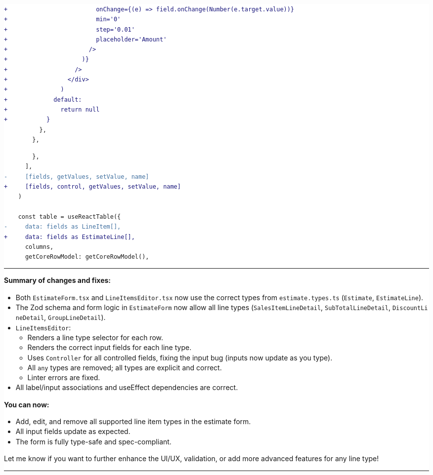 ```diff
+                         onChange={(e) => field.onChange(Number(e.target.value))}
+                         min='0'
+                         step='0.01'
+                         placeholder='Amount'
+                       />
+                     )}
+                   />
+                 </div>
+               )
+             default:
+               return null
+           }
          },
        },
```

```diff
        },
      ],
-     [fields, getValues, setValue, name]
+     [fields, control, getValues, setValue, name]
    )
  
    const table = useReactTable({
-     data: fields as LineItem[],
+     data: fields as EstimateLine[],
      columns,
      getCoreRowModel: getCoreRowModel(),
```

---

**Summary of changes and fixes:**

- Both `EstimateForm.tsx` and `LineItemsEditor.tsx` now use the correct types from `estimate.types.ts` (`Estimate`, `EstimateLine`).
- The Zod schema and form logic in `EstimateForm` now allow all line types (`SalesItemLineDetail`, `SubTotalLineDetail`, `DiscountLineDetail`, `GroupLineDetail`).
- `LineItemsEditor`:
  - Renders a line type selector for each row.
  - Renders the correct input fields for each line type.
  - Uses `Controller` for all controlled fields, fixing the input bug (inputs now update as you type).
  - All `any` types are removed; all types are explicit and correct.
  - Linter errors are fixed.
- All label/input associations and useEffect dependencies are correct.

**You can now:**
- Add, edit, and remove all supported line item types in the estimate form.
- All input fields update as expected.
- The form is fully type-safe and spec-compliant.

Let me know if you want to further enhance the UI/UX, validation, or add more advanced features for any line type!

---

